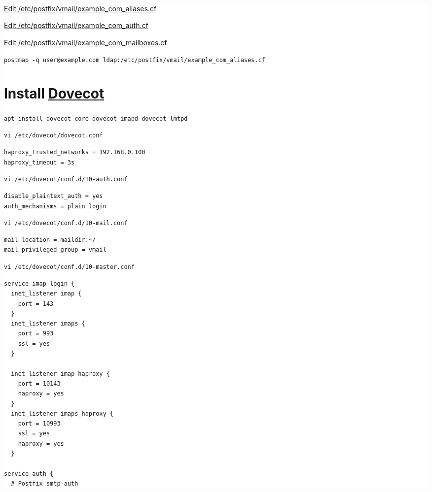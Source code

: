 [Edit /etc/postfix/vmail/example_com_aliases.cf](https://github.com/aprilsoftware/personal-cloud/blob/main/debian/bullseye/email/postfix/vmail/example_com_aliases.cf)

[Edit /etc/postfix/vmail/example_com_auth.cf](https://github.com/aprilsoftware/personal-cloud/blob/main/debian/bullseye/email/postfix/vmail/example_com_auth.cf)

[Edit /etc/postfix/vmail/example_com_mailboxes.cf](https://github.com/aprilsoftware/personal-cloud/blob/main/debian/bullseye/email/postfix/vmail/example_com_mailboxes.cf)

```
postmap -q user@example.com ldap:/etc/postfix/vmail/example_com_aliases.cf
```

# Install [Dovecot](https://www.dovecot.org/)
```
apt install dovecot-core dovecot-imapd dovecot-lmtpd
```

```
vi /etc/dovecot/dovecot.conf
```

```
haproxy_trusted_networks = 192.168.0.100
haproxy_timeout = 3s
```

```
vi /etc/dovecot/conf.d/10-auth.conf
```

```
disable_plaintext_auth = yes
auth_mechanisms = plain login
```

```
vi /etc/dovecot/conf.d/10-mail.conf
```

```
mail_location = maildir:~/
mail_privileged_group = vmail
```

```
vi /etc/dovecot/conf.d/10-master.conf
```

```
service imap-login {
  inet_listener imap {
    port = 143
  }
  inet_listener imaps {
    port = 993
    ssl = yes
  }

  inet_listener imap_haproxy {
    port = 10143
    haproxy = yes
  }
  inet_listener imaps_haproxy {
    port = 10993
    ssl = yes
    haproxy = yes
  }

service auth {
  # Postfix smtp-auth
```